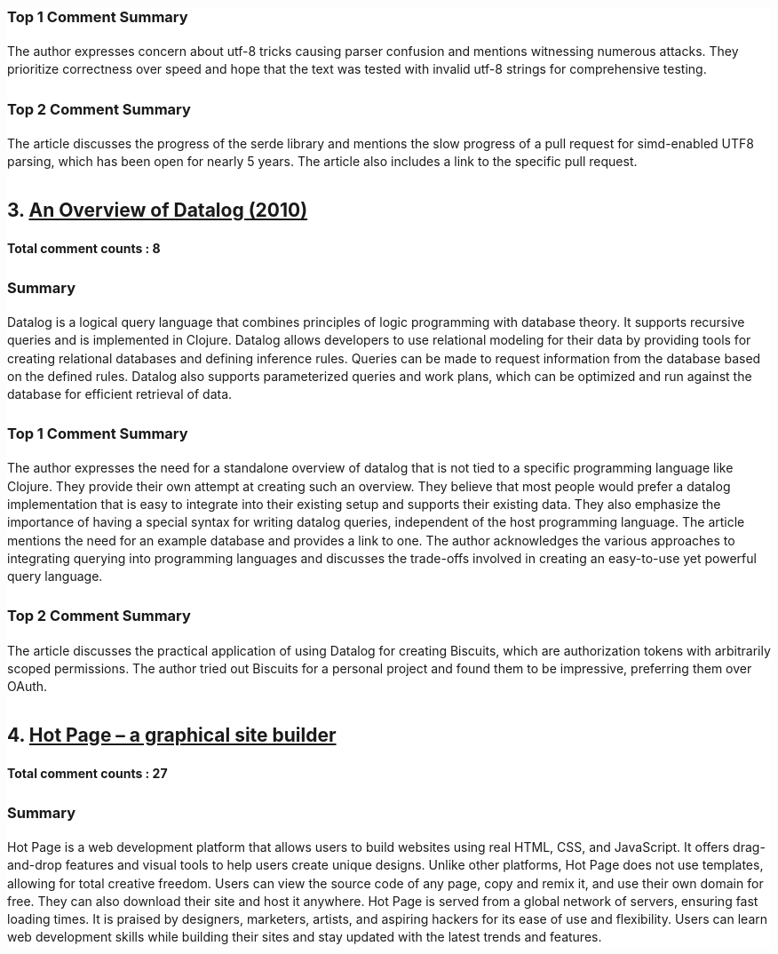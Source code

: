### Top 1 Comment Summary

 The author expresses concern about utf-8 tricks causing parser confusion and mentions witnessing numerous attacks. They prioritize correctness over speed and hope that the text was tested with invalid utf-8 strings for comprehensive testing.

### Top 2 Comment Summary

 The article discusses the progress of the serde library and mentions the slow progress of a pull request for simd-enabled UTF8 parsing, which has been open for nearly 5 years. The article also includes a link to the specific pull request.

## 3. [An Overview of Datalog (2010)](https://news.ycombinator.com/item?id=41334910)

**Total comment counts : 8**

### Summary

 Datalog is a logical query language that combines principles of logic programming with database theory. It supports recursive queries and is implemented in Clojure. Datalog allows developers to use relational modeling for their data by providing tools for creating relational databases and defining inference rules. Queries can be made to request information from the database based on the defined rules. Datalog also supports parameterized queries and work plans, which can be optimized and run against the database for efficient retrieval of data.

### Top 1 Comment Summary

 The author expresses the need for a standalone overview of datalog that is not tied to a specific programming language like Clojure. They provide their own attempt at creating such an overview. They believe that most people would prefer a datalog implementation that is easy to integrate into their existing setup and supports their existing data. They also emphasize the importance of having a special syntax for writing datalog queries, independent of the host programming language. The article mentions the need for an example database and provides a link to one. The author acknowledges the various approaches to integrating querying into programming languages and discusses the trade-offs involved in creating an easy-to-use yet powerful query language.

### Top 2 Comment Summary

 The article discusses the practical application of using Datalog for creating Biscuits, which are authorization tokens with arbitrarily scoped permissions. The author tried out Biscuits for a personal project and found them to be impressive, preferring them over OAuth.

## 4. [Hot Page – a graphical site builder](https://news.ycombinator.com/item?id=41337356)

**Total comment counts : 27**

### Summary

 Hot Page is a web development platform that allows users to build websites using real HTML, CSS, and JavaScript. It offers drag-and-drop features and visual tools to help users create unique designs. Unlike other platforms, Hot Page does not use templates, allowing for total creative freedom. Users can view the source code of any page, copy and remix it, and use their own domain for free. They can also download their site and host it anywhere. Hot Page is served from a global network of servers, ensuring fast loading times. It is praised by designers, marketers, artists, and aspiring hackers for its ease of use and flexibility. Users can learn web development skills while building their sites and stay updated with the latest trends and features.
